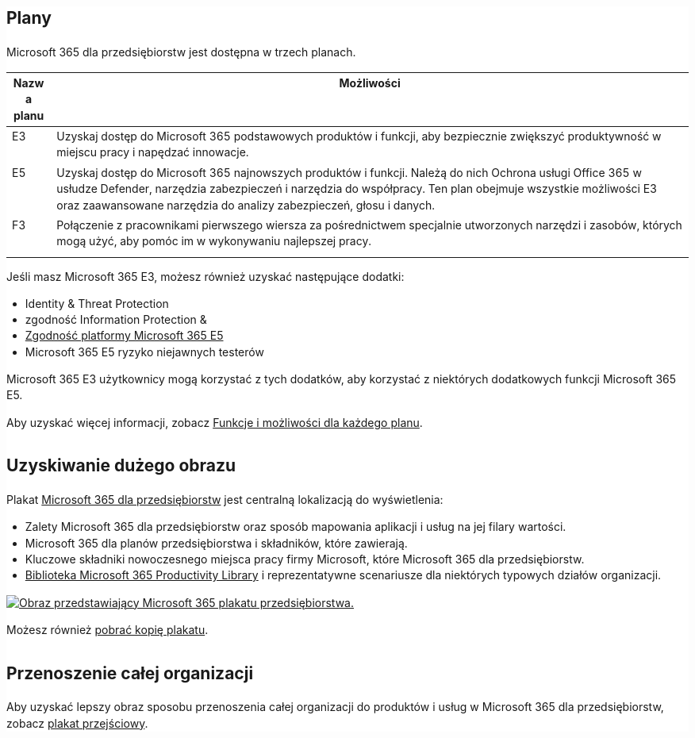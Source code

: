 ## <a name="plans"></a>Plany

Microsoft 365 dla przedsiębiorstw jest dostępna w trzech planach.

|Nazwa planu|Możliwości|
|---|---|
|E3|Uzyskaj dostęp do Microsoft 365 podstawowych produktów i funkcji, aby bezpiecznie zwiększyć produktywność w miejscu pracy i napędzać innowacje.|
|E5|Uzyskaj dostęp do Microsoft 365 najnowszych produktów i funkcji. Należą do nich Ochrona usługi Office 365 w usłudze Defender, narzędzia zabezpieczeń i narzędzia do współpracy. Ten plan obejmuje wszystkie możliwości E3 oraz zaawansowane narzędzia do analizy zabezpieczeń, głosu i danych.|
|F3|Połączenie z pracownikami pierwszego wiersza za pośrednictwem specjalnie utworzonych narzędzi i zasobów, których mogą użyć, aby pomóc im w wykonywaniu najlepszej pracy.|
|||

Jeśli masz Microsoft 365 E3, możesz również uzyskać następujące dodatki:

- Identity & Threat Protection
- zgodność Information Protection &
- [Zgodność platformy Microsoft 365 E5](https://www.microsoft.com/microsoft-365/business/e5-compliance)
- Microsoft 365 E5 ryzyko niejawnych testerów

Microsoft 365 E3 użytkownicy mogą korzystać z tych dodatków, aby korzystać z niektórych dodatkowych funkcji Microsoft 365 E5.

Aby uzyskać więcej informacji, zobacz [Funkcje i możliwości dla każdego planu](https://www.microsoft.com/microsoft-365/compare-all-microsoft-365-plans).

## <a name="get-the-big-picture"></a>Uzyskiwanie dużego obrazu

Plakat [Microsoft 365 dla przedsiębiorstw](../downloads/Microsoft365Enterprise.pdf) jest centralną lokalizacją do wyświetlenia:

- Zalety Microsoft 365 dla przedsiębiorstw oraz sposób mapowania aplikacji i usług na jej filary wartości.
- Microsoft 365 dla planów przedsiębiorstwa i składników, które zawierają.
- Kluczowe składniki nowoczesnego miejsca pracy firmy Microsoft, które Microsoft 365 dla przedsiębiorstw.
- [Biblioteka Microsoft 365 Productivity Library](https://www.microsoft.com/microsoft-365/success/) i reprezentatywne scenariusze dla niektórych typowych działów organizacji.

[![Obraz przedstawiający Microsoft 365 plakatu przedsiębiorstwa.](../media/microsoft-365-overview/m365e-poster.png)](../downloads/Microsoft365Enterprise.pdf)

Możesz również [pobrać kopię plakatu](https://github.com/MicrosoftDocs/microsoft-365-docs/raw/public/microsoft-365/downloads/Microsoft365Enterprise.pdf).


## <a name="transition-your-entire-organization"></a>Przenoszenie całej organizacji

Aby uzyskać lepszy obraz sposobu przenoszenia całej organizacji do produktów i usług w Microsoft 365 dla przedsiębiorstw, zobacz [plakat przejściowy](https://download.microsoft.com/download/2/c/7/2c7bcc04-aae3-4604-9707-1ffff66b9851/transition-org-to-m365.pdf).
